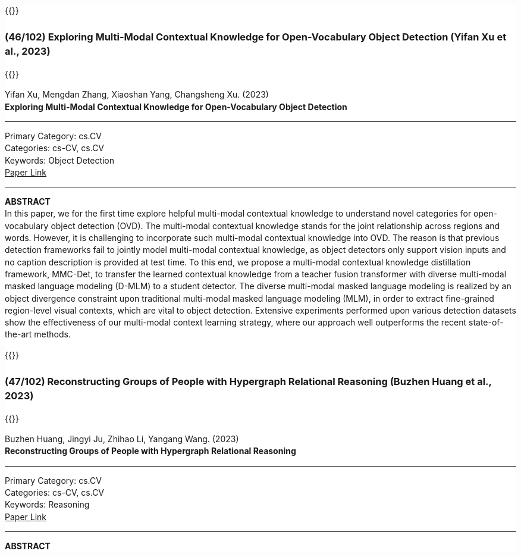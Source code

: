{{</citation>}}


### (46/102) Exploring Multi-Modal Contextual Knowledge for Open-Vocabulary Object Detection (Yifan Xu et al., 2023)

{{<citation>}}

Yifan Xu, Mengdan Zhang, Xiaoshan Yang, Changsheng Xu. (2023)  
**Exploring Multi-Modal Contextual Knowledge for Open-Vocabulary Object Detection**  

---
Primary Category: cs.CV  
Categories: cs-CV, cs.CV  
Keywords: Object Detection  
[Paper Link](http://arxiv.org/abs/2308.15846v1)  

---


**ABSTRACT**  
In this paper, we for the first time explore helpful multi-modal contextual knowledge to understand novel categories for open-vocabulary object detection (OVD). The multi-modal contextual knowledge stands for the joint relationship across regions and words. However, it is challenging to incorporate such multi-modal contextual knowledge into OVD. The reason is that previous detection frameworks fail to jointly model multi-modal contextual knowledge, as object detectors only support vision inputs and no caption description is provided at test time. To this end, we propose a multi-modal contextual knowledge distillation framework, MMC-Det, to transfer the learned contextual knowledge from a teacher fusion transformer with diverse multi-modal masked language modeling (D-MLM) to a student detector. The diverse multi-modal masked language modeling is realized by an object divergence constraint upon traditional multi-modal masked language modeling (MLM), in order to extract fine-grained region-level visual contexts, which are vital to object detection. Extensive experiments performed upon various detection datasets show the effectiveness of our multi-modal context learning strategy, where our approach well outperforms the recent state-of-the-art methods.

{{</citation>}}


### (47/102) Reconstructing Groups of People with Hypergraph Relational Reasoning (Buzhen Huang et al., 2023)

{{<citation>}}

Buzhen Huang, Jingyi Ju, Zhihao Li, Yangang Wang. (2023)  
**Reconstructing Groups of People with Hypergraph Relational Reasoning**  

---
Primary Category: cs.CV  
Categories: cs-CV, cs.CV  
Keywords: Reasoning  
[Paper Link](http://arxiv.org/abs/2308.15844v1)  

---


**ABSTRACT**  